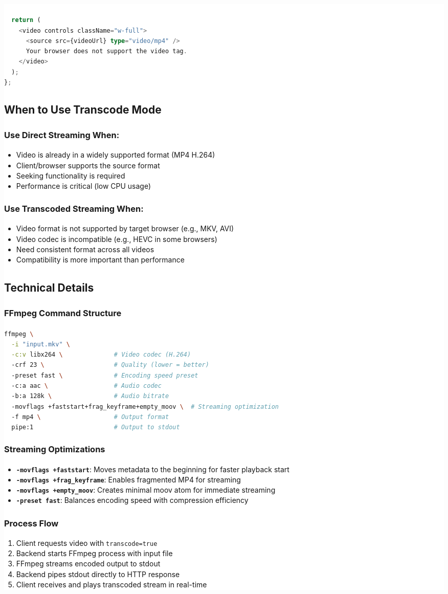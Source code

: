 ```typescript
  
  return (
    <video controls className="w-full">
      <source src={videoUrl} type="video/mp4" />
      Your browser does not support the video tag.
    </video>
  );
};
```

## When to Use Transcode Mode

### Use Direct Streaming When:
- Video is already in a widely supported format (MP4 H.264)
- Client/browser supports the source format
- Seeking functionality is required
- Performance is critical (low CPU usage)

### Use Transcoded Streaming When:
- Video format is not supported by target browser (e.g., MKV, AVI)
- Video codec is incompatible (e.g., HEVC in some browsers)
- Need consistent format across all videos
- Compatibility is more important than performance

## Technical Details

### FFmpeg Command Structure
```bash
ffmpeg \
  -i "input.mkv" \
  -c:v libx264 \              # Video codec (H.264)
  -crf 23 \                   # Quality (lower = better)
  -preset fast \              # Encoding speed preset
  -c:a aac \                  # Audio codec
  -b:a 128k \                 # Audio bitrate
  -movflags +faststart+frag_keyframe+empty_moov \  # Streaming optimization
  -f mp4 \                    # Output format
  pipe:1                      # Output to stdout
```

### Streaming Optimizations
- **`-movflags +faststart`**: Moves metadata to the beginning for faster playback start
- **`-movflags +frag_keyframe`**: Enables fragmented MP4 for streaming
- **`-movflags +empty_moov`**: Creates minimal moov atom for immediate streaming
- **`-preset fast`**: Balances encoding speed with compression efficiency

### Process Flow
1. Client requests video with `transcode=true`
2. Backend starts FFmpeg process with input file
3. FFmpeg streams encoded output to stdout
4. Backend pipes stdout directly to HTTP response
5. Client receives and plays transcoded stream in real-time
